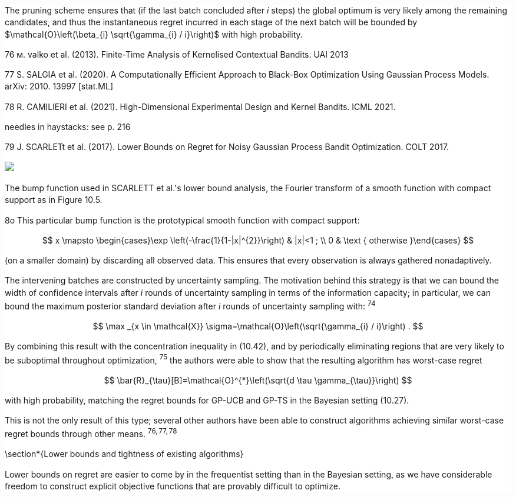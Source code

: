 The pruning scheme ensures that (if the last batch concluded after $i$ steps) the global optimum is very likely among the remaining candidates, and thus the instantaneous regret incurred in each stage of the next batch will be bounded by $\mathcal{O}\left(\beta_{i} \sqrt{\gamma_{i} / i}\right)$ with high probability.

76 м. valko et al. (2013). Finite-Time Analysis of Kernelised Contextual Bandits. UAI 2013

77 S. SALGIA et al. (2020). A Computationally Efficient Approach to Black-Box Optimization Using Gaussian Process Models. arXiv: 2010. 13997 [stat.ML]

78 R. CAMILlERI et al. (2021). High-Dimensional Experimental Design and Kernel Bandits. ICML 2021.

needles in haystacks: see p. 216

79 J. SCARLETt et al. (2017). Lower Bounds on Regret for Noisy Gaussian Process Bandit Optimization. COLT 2017.

![](https://cdn.mathpix.com/cropped/2023_09_22_751c1e67194d77e6639bg-24.jpg?height=177&width=531&top_left_y=1873&top_left_x=157)

The bump function used in SCARLETT et al.'s lower bound analysis, the Fourier transform of a smooth function with compact support as in Figure 10.5.

8o This particular bump function is the prototypical smooth function with compact support:

$$
x \mapsto \begin{cases}\exp \left(-\frac{1}{1-|x|^{2}}\right) & |x|<1 ; \\ 0 & \text { otherwise }\end{cases}
$$

(on a smaller domain) by discarding all observed data. This ensures that every observation is always gathered nonadaptively.

The intervening batches are constructed by uncertainty sampling. The motivation behind this strategy is that we can bound the width of confidence intervals after $i$ rounds of uncertainty sampling in terms of the information capacity; in particular, we can bound the maximum posterior standard deviation after $i$ rounds of uncertainty sampling with: ${ }^{74}$

$$
\max _{x \in \mathcal{X}} \sigma=\mathcal{O}\left(\sqrt{\gamma_{i} / i}\right) .
$$

By combining this result with the concentration inequality in (10.42), and by periodically eliminating regions that are very likely to be suboptimal throughout optimization, ${ }^{75}$ the authors were able to show that the resulting algorithm has worst-case regret

$$
\bar{R}_{\tau}[B]=\mathcal{O}^{*}\left(\sqrt{d \tau \gamma_{\tau}}\right)
$$

with high probability, matching the regret bounds for GP-UCB and GP-TS in the Bayesian setting (10.27).

This is not the only result of this type; several other authors have been able to construct algorithms achieving similar worst-case regret bounds through other means. ${ }^{76,77,78}$

\section*{Lower bounds and tightness of existing algorithms}

Lower bounds on regret are easier to come by in the frequentist setting than in the Bayesian setting, as we have considerable freedom to construct explicit objective functions that are provably difficult to optimize.
